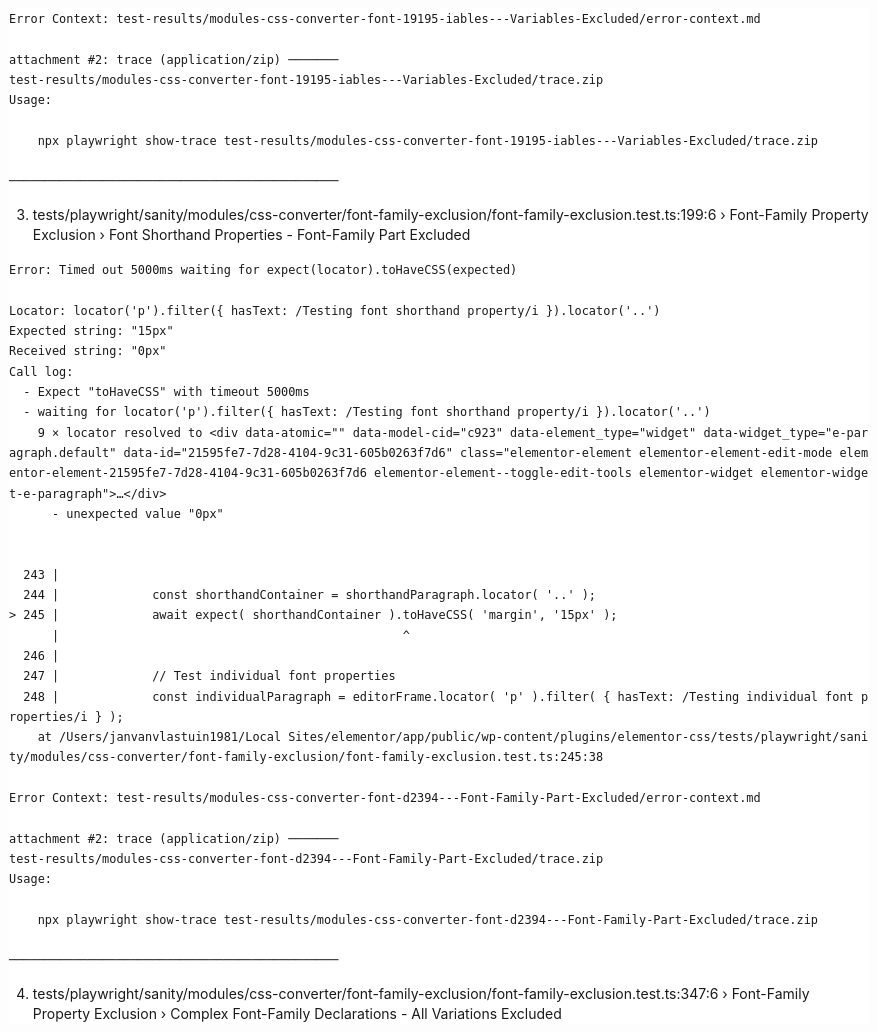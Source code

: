     Error Context: test-results/modules-css-converter-font-19195-iables---Variables-Excluded/error-context.md

    attachment #2: trace (application/zip) ───────
    test-results/modules-css-converter-font-19195-iables---Variables-Excluded/trace.zip
    Usage:

        npx playwright show-trace test-results/modules-css-converter-font-19195-iables---Variables-Excluded/trace.zip

    ──────────────────────────────────────────────

  3) tests/playwright/sanity/modules/css-converter/font-family-exclusion/font-family-exclusion.test.ts:199:6 › Font-Family Property Exclusion › Font Shorthand Properties - Font-Family Part Excluded 

    Error: Timed out 5000ms waiting for expect(locator).toHaveCSS(expected)

    Locator: locator('p').filter({ hasText: /Testing font shorthand property/i }).locator('..')
    Expected string: "15px"
    Received string: "0px"
    Call log:
      - Expect "toHaveCSS" with timeout 5000ms
      - waiting for locator('p').filter({ hasText: /Testing font shorthand property/i }).locator('..')
        9 × locator resolved to <div data-atomic="" data-model-cid="c923" data-element_type="widget" data-widget_type="e-paragraph.default" data-id="21595fe7-7d28-4104-9c31-605b0263f7d6" class="elementor-element elementor-element-edit-mode elementor-element-21595fe7-7d28-4104-9c31-605b0263f7d6 elementor-element--toggle-edit-tools elementor-widget elementor-widget-e-paragraph">…</div>
          - unexpected value "0px"


      243 | 
      244 |             const shorthandContainer = shorthandParagraph.locator( '..' );
    > 245 |             await expect( shorthandContainer ).toHaveCSS( 'margin', '15px' );
          |                                                ^
      246 |
      247 |             // Test individual font properties
      248 |             const individualParagraph = editorFrame.locator( 'p' ).filter( { hasText: /Testing individual font properties/i } );
        at /Users/janvanvlastuin1981/Local Sites/elementor/app/public/wp-content/plugins/elementor-css/tests/playwright/sanity/modules/css-converter/font-family-exclusion/font-family-exclusion.test.ts:245:38

    Error Context: test-results/modules-css-converter-font-d2394---Font-Family-Part-Excluded/error-context.md

    attachment #2: trace (application/zip) ───────
    test-results/modules-css-converter-font-d2394---Font-Family-Part-Excluded/trace.zip
    Usage:

        npx playwright show-trace test-results/modules-css-converter-font-d2394---Font-Family-Part-Excluded/trace.zip

    ──────────────────────────────────────────────

  4) tests/playwright/sanity/modules/css-converter/font-family-exclusion/font-family-exclusion.test.ts:347:6 › Font-Family Property Exclusion › Complex Font-Family Declarations - All Variations Excluded 
